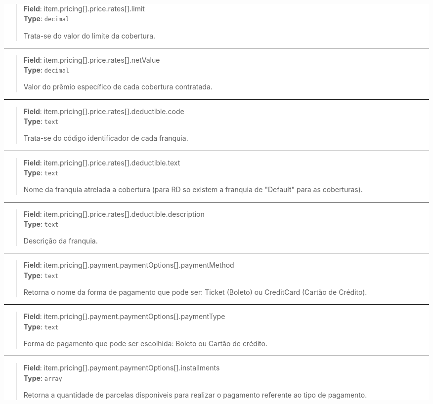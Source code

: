 > **Field**: item.pricing\[].price.rates\[].limit\
> **Type**: `decimal`
>
> Trata-se do valor do limite da cobertura.

***

> **Field**: item.pricing\[].price.rates\[].netValue\
> **Type**: `decimal`
>
> Valor do prêmio específico de cada cobertura contratada.

***

> **Field**: item.pricing\[].price.rates\[].deductible.code\
> **Type**: `text`
>
> Trata-se do código identificador de cada franquia.

***

> **Field**: item.pricing\[].price.rates\[].deductible.text\
> **Type**: `text`
>
> Nome da franquia atrelada a cobertura (para RD so existem a franquia de "Default" para as coberturas).

***

> **Field**: item.pricing\[].price.rates\[].deductible.description\
> **Type**: `text`
>
> Descrição da franquia.

***

> **Field**: item.pricing\[].payment.paymentOptions\[].paymentMethod\
> **Type**: `text`
>
> Retorna o nome da forma de pagamento que pode ser: Ticket (Boleto) ou CreditCard (Cartão de Crédito).

***

> **Field**: item.pricing\[].payment.paymentOptions\[].paymentType\
> **Type**: `text`
>
> Forma de pagamento que pode ser escolhida: Boleto ou Cartão de crédito.

***

> **Field**: item.pricing\[].payment.paymentOptions\[].installments\
> **Type**: `array`
>
> Retorna a quantidade de parcelas disponíveis para realizar o pagamento referente ao tipo de pagamento.
